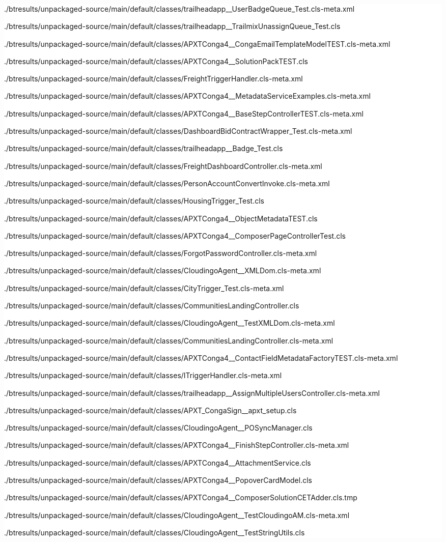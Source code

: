 ./btresults/unpackaged-source/main/default/classes/trailheadapp__UserBadgeQueue_Test.cls-meta.xml

./btresults/unpackaged-source/main/default/classes/trailheadapp__TrailmixUnassignQueue_Test.cls

./btresults/unpackaged-source/main/default/classes/APXTConga4__CongaEmailTemplateModelTEST.cls-meta.xml

./btresults/unpackaged-source/main/default/classes/APXTConga4__SolutionPackTEST.cls

./btresults/unpackaged-source/main/default/classes/FreightTriggerHandler.cls-meta.xml

./btresults/unpackaged-source/main/default/classes/APXTConga4__MetadataServiceExamples.cls-meta.xml

./btresults/unpackaged-source/main/default/classes/APXTConga4__BaseStepControllerTEST.cls-meta.xml

./btresults/unpackaged-source/main/default/classes/DashboardBidContractWrapper_Test.cls-meta.xml

./btresults/unpackaged-source/main/default/classes/trailheadapp__Badge_Test.cls

./btresults/unpackaged-source/main/default/classes/FreightDashboardController.cls-meta.xml

./btresults/unpackaged-source/main/default/classes/PersonAccountConvertInvoke.cls-meta.xml

./btresults/unpackaged-source/main/default/classes/HousingTrigger_Test.cls

./btresults/unpackaged-source/main/default/classes/APXTConga4__ObjectMetadataTEST.cls

./btresults/unpackaged-source/main/default/classes/APXTConga4__ComposerPageControllerTest.cls

./btresults/unpackaged-source/main/default/classes/ForgotPasswordController.cls-meta.xml

./btresults/unpackaged-source/main/default/classes/CloudingoAgent__XMLDom.cls-meta.xml

./btresults/unpackaged-source/main/default/classes/CityTrigger_Test.cls-meta.xml

./btresults/unpackaged-source/main/default/classes/CommunitiesLandingController.cls

./btresults/unpackaged-source/main/default/classes/CloudingoAgent__TestXMLDom.cls-meta.xml

./btresults/unpackaged-source/main/default/classes/CommunitiesLandingController.cls-meta.xml

./btresults/unpackaged-source/main/default/classes/APXTConga4__ContactFieldMetadataFactoryTEST.cls-meta.xml

./btresults/unpackaged-source/main/default/classes/ITriggerHandler.cls-meta.xml

./btresults/unpackaged-source/main/default/classes/trailheadapp__AssignMultipleUsersController.cls-meta.xml

./btresults/unpackaged-source/main/default/classes/APXT_CongaSign__apxt_setup.cls

./btresults/unpackaged-source/main/default/classes/CloudingoAgent__POSyncManager.cls

./btresults/unpackaged-source/main/default/classes/APXTConga4__FinishStepController.cls-meta.xml

./btresults/unpackaged-source/main/default/classes/APXTConga4__AttachmentService.cls

./btresults/unpackaged-source/main/default/classes/APXTConga4__PopoverCardModel.cls

./btresults/unpackaged-source/main/default/classes/APXTConga4__ComposerSolutionCETAdder.cls.tmp

./btresults/unpackaged-source/main/default/classes/CloudingoAgent__TestCloudingoAM.cls-meta.xml

./btresults/unpackaged-source/main/default/classes/CloudingoAgent__TestStringUtils.cls
